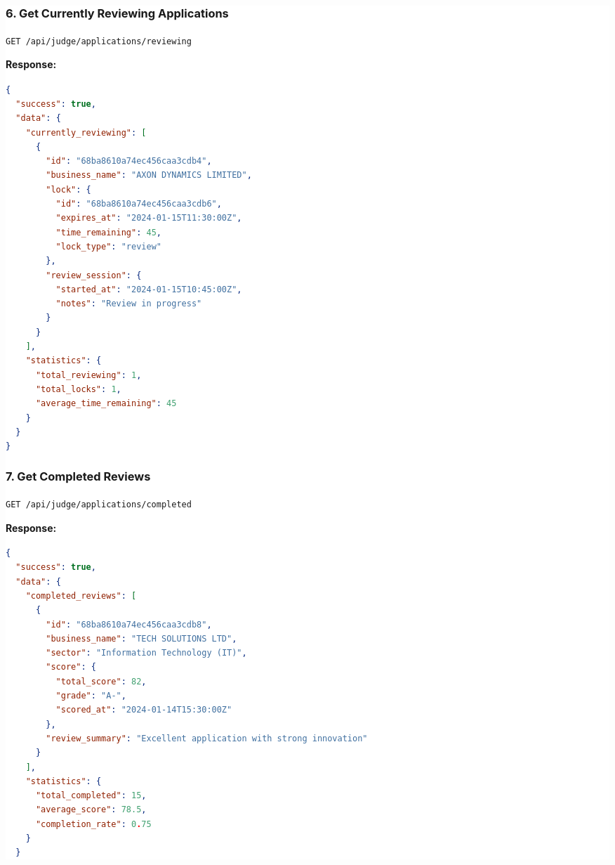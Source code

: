 ### 6. Get Currently Reviewing Applications

```http
GET /api/judge/applications/reviewing
```

**Response:**
```json
{
  "success": true,
  "data": {
    "currently_reviewing": [
      {
        "id": "68ba8610a74ec456caa3cdb4",
        "business_name": "AXON DYNAMICS LIMITED",
        "lock": {
          "id": "68ba8610a74ec456caa3cdb6",
          "expires_at": "2024-01-15T11:30:00Z",
          "time_remaining": 45,
          "lock_type": "review"
        },
        "review_session": {
          "started_at": "2024-01-15T10:45:00Z",
          "notes": "Review in progress"
        }
      }
    ],
    "statistics": {
      "total_reviewing": 1,
      "total_locks": 1,
      "average_time_remaining": 45
    }
  }
}
```

### 7. Get Completed Reviews

```http
GET /api/judge/applications/completed
```

**Response:**
```json
{
  "success": true,
  "data": {
    "completed_reviews": [
      {
        "id": "68ba8610a74ec456caa3cdb8",
        "business_name": "TECH SOLUTIONS LTD",
        "sector": "Information Technology (IT)",
        "score": {
          "total_score": 82,
          "grade": "A-",
          "scored_at": "2024-01-14T15:30:00Z"
        },
        "review_summary": "Excellent application with strong innovation"
      }
    ],
    "statistics": {
      "total_completed": 15,
      "average_score": 78.5,
      "completion_rate": 0.75
    }
  }
```